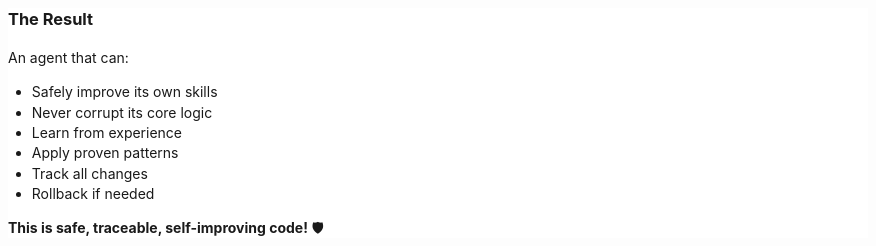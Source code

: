 ### The Result

An agent that can:
- Safely improve its own skills
- Never corrupt its core logic
- Learn from experience
- Apply proven patterns
- Track all changes
- Rollback if needed

**This is safe, traceable, self-improving code!** 🛡️

